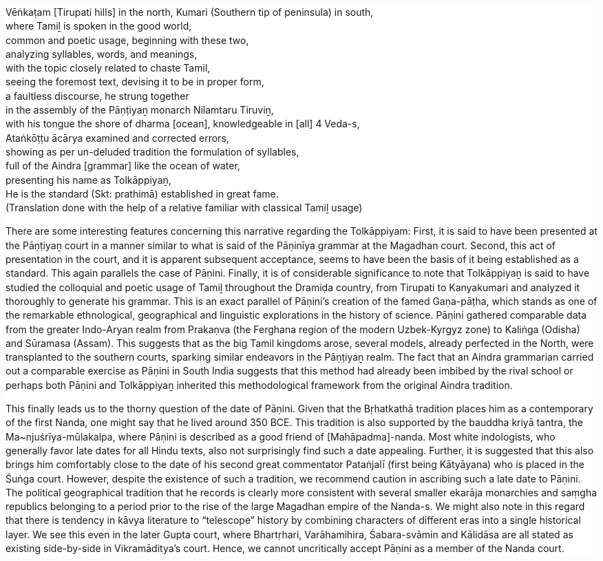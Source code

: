 Vēṅkaṭam \[Tirupati hills\] in the north, Kumari (Southern tip of
peninsula) in south,  
where Tamiḻ is spoken in the good world,  
common and poetic usage, beginning with these two,  
analyzing syllables, words, and meanings,  
with the topic closely related to chaste Tamil,  
seeing the foremost text, devising it to be in proper form,  
a faultless discourse, he strung together  
in the assembly of the Pāṇṭiyaṉ monarch Nilamtaru Tiruviṉ,  
with his tongue the shore of dharma \[ocean\], knowledgeable in \[all\]
4 Veda-s,  
Ataṅkōṭṭu ācārya examined and corrected errors,  
showing as per un-deluded tradition the formulation of syllables,  
full of the Aindra \[grammar\] like the ocean of water,  
presenting his name as Tolkāppiyaṉ,  
He is the standard (Skt: prathimā) established in great fame.  
(Translation done with the help of a relative familiar with classical
Tamiḻ usage)

There are some interesting features concerning this narrative regarding
the Tolkāppiyam: First, it is said to have been presented at the
Pāṇṭiyaṉ court in a manner similar to what is said of the
Pāṇinīya grammar at the Magadhan court. Second, this act of
presentation in the court, and it is apparent subsequent acceptance,
seems to have been the basis of it being established as a standard. This
again parallels the case of Pāṇini. Finally, it is of considerable
significance to note that Tolkāppiyaṉ is said to have studied the
colloquial and poetic usage of Tamiḻ throughout the Dramiḍa country,
from Tirupati to Kanyakumari and analyzed it thoroughly to generate his
grammar. This is an exact parallel of Pāṇini’s creation of the famed
Gaṇa-pāṭha, which stands as one of the remarkable ethnological,
geographical and linguistic explorations in the history of science.
Pāṇini gathered comparable data from the greater Indo-Aryan realm
from Prakaṇva (the Ferghana region of the modern Uzbek-Kyrgyz zone) to
Kaliṅga (Odisha) and Sūramasa (Assam). This suggests that as the big
Tamil kingdoms arose, several models, already perfected in the North,
were transplanted to the southern courts, sparking similar endeavors in
the Pāṇṭiyaṉ realm. The fact that an Aindra grammarian carried out a
comparable exercise as Pāṇini in South India suggests that this method
had already been imbibed by the rival school or perhaps both Pāṇini and
Tolkāppiyaṉ inherited this methodological framework from the original
Aindra tradition.

This finally leads us to the thorny question of the date of Pāṇini.
Given that the Bṛhatkathā tradition places him as a contemporary of the
first Nanda, one might say that he lived around 350 BCE. This tradition
is also supported by the bauddha kriyā tantra, the
Ma\~njuśrīya-mūlakalpa, where Pāṇini is described as a good friend of
\[Mahāpadma\]-nanda. Most white indologists, who generally favor late
dates for all Hindu texts, also not surprisingly find such a date
appealing. Further, it is suggested that this also brings him
comfortably close to the date of his second great commentator Pataṅjalī
(first being Kātyāyana) who is placed in the Śuṅga court. However,
despite the existence of such a tradition, we recommend caution in
ascribing such a late date to Pāṇini. The political geographical
tradition that he records is clearly more consistent with several
smaller ekarāja monarchies and saṃgha republics belonging to a period
prior to the rise of the large Magadhan empire of the Nanda-s. We might
also note in this regard that there is tendency in kāvya literature to
“telescope” history by combining characters of different eras into a
single historical layer. We see this even in the later Gupta court,
where Bhartṛhari, Varāhamihira, Śabara-svāmin and Kālidāsa are all
stated as existing side-by-side in Vikramāditya’s court. Hence, we
cannot uncritically accept Pāṇini as a member of the Nanda court.